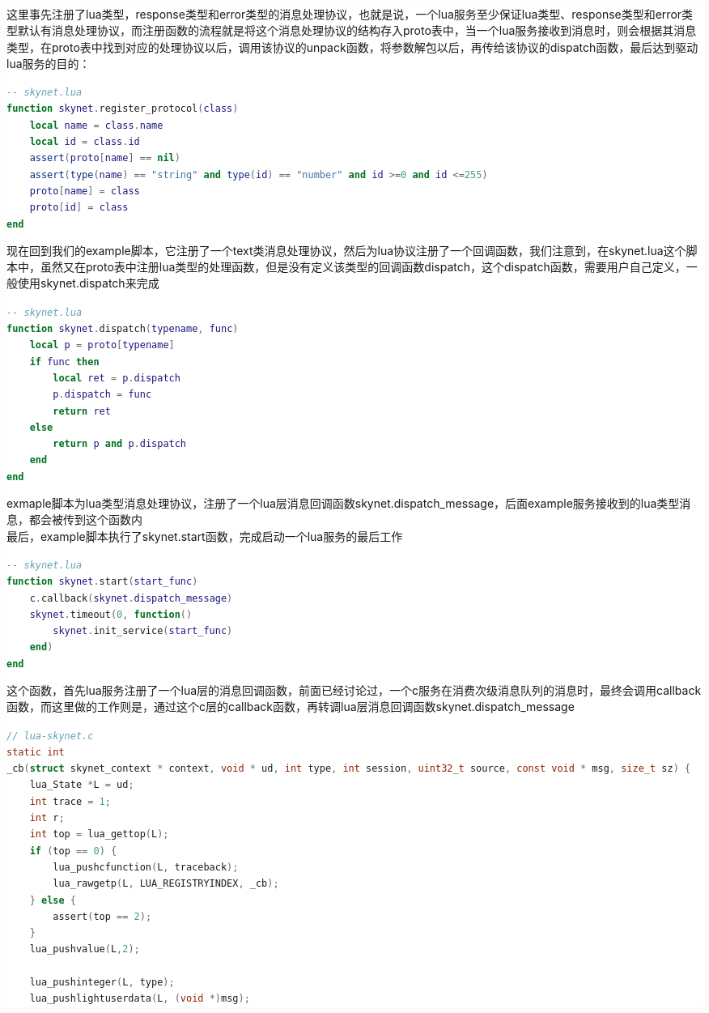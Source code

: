 ``` lua

```
这里事先注册了lua类型，response类型和error类型的消息处理协议，也就是说，一个lua服务至少保证lua类型、response类型和error类型默认有消息处理协议，而注册函数的流程就是将这个消息处理协议的结构存入proto表中，当一个lua服务接收到消息时，则会根据其消息类型，在proto表中找到对应的处理协议以后，调用该协议的unpack函数，将参数解包以后，再传给该协议的dispatch函数，最后达到驱动lua服务的目的：  
``` lua
-- skynet.lua
function skynet.register_protocol(class)
	local name = class.name
	local id = class.id
	assert(proto[name] == nil)
	assert(type(name) == "string" and type(id) == "number" and id >=0 and id <=255)
	proto[name] = class
	proto[id] = class
end
```
现在回到我们的example脚本，它注册了一个text类消息处理协议，然后为lua协议注册了一个回调函数，我们注意到，在skynet.lua这个脚本中，虽然又在proto表中注册lua类型的处理函数，但是没有定义该类型的回调函数dispatch，这个dispatch函数，需要用户自己定义，一般使用skynet.dispatch来完成  
``` lua
-- skynet.lua
function skynet.dispatch(typename, func)
	local p = proto[typename]
	if func then
		local ret = p.dispatch
		p.dispatch = func
		return ret
	else
		return p and p.dispatch
	end
end
```
exmaple脚本为lua类型消息处理协议，注册了一个lua层消息回调函数skynet.dispatch_message，后面example服务接收到的lua类型消息，都会被传到这个函数内  
最后，example脚本执行了skynet.start函数，完成启动一个lua服务的最后工作  

``` lua
-- skynet.lua
function skynet.start(start_func)
	c.callback(skynet.dispatch_message)
	skynet.timeout(0, function()
		skynet.init_service(start_func)
	end)
end
```
这个函数，首先lua服务注册了一个lua层的消息回调函数，前面已经讨论过，一个c服务在消费次级消息队列的消息时，最终会调用callback函数，而这里做的工作则是，通过这个c层的callback函数，再转调lua层消息回调函数skynet.dispatch_message

``` c
// lua-skynet.c
static int
_cb(struct skynet_context * context, void * ud, int type, int session, uint32_t source, const void * msg, size_t sz) {
	lua_State *L = ud;
	int trace = 1;
	int r;
	int top = lua_gettop(L);
	if (top == 0) {
		lua_pushcfunction(L, traceback);
		lua_rawgetp(L, LUA_REGISTRYINDEX, _cb);
	} else {
		assert(top == 2);
	}
	lua_pushvalue(L,2);

	lua_pushinteger(L, type);
	lua_pushlightuserdata(L, (void *)msg);
```